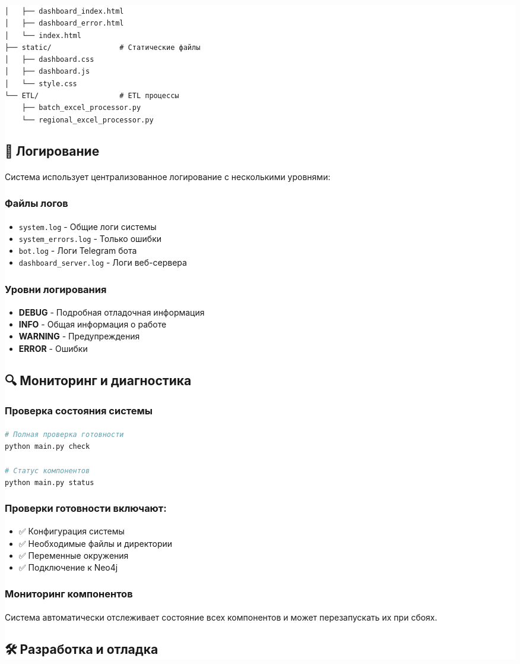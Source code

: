 ```
│   ├── dashboard_index.html
│   ├── dashboard_error.html
│   └── index.html
├── static/                # Статические файлы
│   ├── dashboard.css
│   ├── dashboard.js
│   └── style.css
└── ETL/                   # ETL процессы
    ├── batch_excel_processor.py
    └── regional_excel_processor.py
```

## 📝 Логирование

Система использует централизованное логирование с несколькими уровнями:

### Файлы логов
- `system.log` - Общие логи системы
- `system_errors.log` - Только ошибки
- `bot.log` - Логи Telegram бота
- `dashboard_server.log` - Логи веб-сервера

### Уровни логирования
- **DEBUG** - Подробная отладочная информация
- **INFO** - Общая информация о работе
- **WARNING** - Предупреждения
- **ERROR** - Ошибки

## 🔍 Мониторинг и диагностика

### Проверка состояния системы

```bash
# Полная проверка готовности
python main.py check

# Статус компонентов
python main.py status
```

### Проверки готовности включают:
- ✅ Конфигурация системы
- ✅ Необходимые файлы и директории
- ✅ Переменные окружения
- ✅ Подключение к Neo4j

### Мониторинг компонентов
Система автоматически отслеживает состояние всех компонентов и может перезапускать их при сбоях.

## 🛠️ Разработка и отладка
